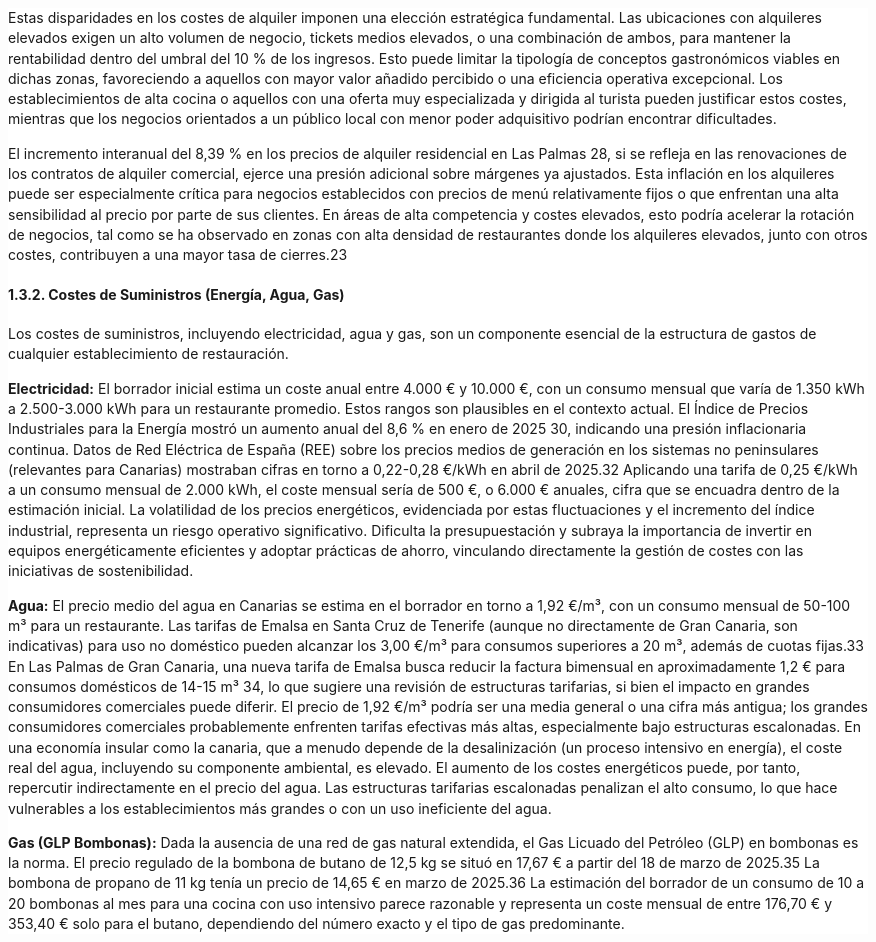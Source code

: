 Estas disparidades en los costes de alquiler imponen una elección estratégica fundamental. Las ubicaciones con alquileres elevados exigen un alto volumen de negocio, tickets medios elevados, o una combinación de ambos, para mantener la rentabilidad dentro del umbral del 10 % de los ingresos. Esto puede limitar la tipología de conceptos gastronómicos viables en dichas zonas, favoreciendo a aquellos con mayor valor añadido percibido o una eficiencia operativa excepcional. Los establecimientos de alta cocina o aquellos con una oferta muy especializada y dirigida al turista pueden justificar estos costes, mientras que los negocios orientados a un público local con menor poder adquisitivo podrían encontrar dificultades.

El incremento interanual del 8,39 % en los precios de alquiler residencial en Las Palmas 28, si se refleja en las renovaciones de los contratos de alquiler comercial, ejerce una presión adicional sobre márgenes ya ajustados. Esta inflación en los alquileres puede ser especialmente crítica para negocios establecidos con precios de menú relativamente fijos o que enfrentan una alta sensibilidad al precio por parte de sus clientes. En áreas de alta competencia y costes elevados, esto podría acelerar la rotación de negocios, tal como se ha observado en zonas con alta densidad de restaurantes donde los alquileres elevados, junto con otros costes, contribuyen a una mayor tasa de cierres.23

#### **1.3.2. Costes de Suministros (Energía, Agua, Gas)**

Los costes de suministros, incluyendo electricidad, agua y gas, son un componente esencial de la estructura de gastos de cualquier establecimiento de restauración.

**Electricidad:** El borrador inicial estima un coste anual entre 4.000 € y 10.000 €, con un consumo mensual que varía de 1.350 kWh a 2.500-3.000 kWh para un restaurante promedio. Estos rangos son plausibles en el contexto actual. El Índice de Precios Industriales para la Energía mostró un aumento anual del 8,6 % en enero de 2025 30, indicando una presión inflacionaria continua. Datos de Red Eléctrica de España (REE) sobre los precios medios de generación en los sistemas no peninsulares (relevantes para Canarias) mostraban cifras en torno a 0,22-0,28 €/kWh en abril de 2025.32 Aplicando una tarifa de 0,25 €/kWh a un consumo mensual de 2.000 kWh, el coste mensual sería de 500 €, o 6.000 € anuales, cifra que se encuadra dentro de la estimación inicial. La volatilidad de los precios energéticos, evidenciada por estas fluctuaciones y el incremento del índice industrial, representa un riesgo operativo significativo. Dificulta la presupuestación y subraya la importancia de invertir en equipos energéticamente eficientes y adoptar prácticas de ahorro, vinculando directamente la gestión de costes con las iniciativas de sostenibilidad.

**Agua:** El precio medio del agua en Canarias se estima en el borrador en torno a 1,92 €/m³, con un consumo mensual de 50-100 m³ para un restaurante. Las tarifas de Emalsa en Santa Cruz de Tenerife (aunque no directamente de Gran Canaria, son indicativas) para uso no doméstico pueden alcanzar los 3,00 €/m³ para consumos superiores a 20 m³, además de cuotas fijas.33 En Las Palmas de Gran Canaria, una nueva tarifa de Emalsa busca reducir la factura bimensual en aproximadamente 1,2 € para consumos domésticos de 14-15 m³ 34, lo que sugiere una revisión de estructuras tarifarias, si bien el impacto en grandes consumidores comerciales puede diferir. El precio de 1,92 €/m³ podría ser una media general o una cifra más antigua; los grandes consumidores comerciales probablemente enfrenten tarifas efectivas más altas, especialmente bajo estructuras escalonadas. En una economía insular como la canaria, que a menudo depende de la desalinización (un proceso intensivo en energía), el coste real del agua, incluyendo su componente ambiental, es elevado. El aumento de los costes energéticos puede, por tanto, repercutir indirectamente en el precio del agua. Las estructuras tarifarias escalonadas penalizan el alto consumo, lo que hace vulnerables a los establecimientos más grandes o con un uso ineficiente del agua.

**Gas (GLP Bombonas):** Dada la ausencia de una red de gas natural extendida, el Gas Licuado del Petróleo (GLP) en bombonas es la norma. El precio regulado de la bombona de butano de 12,5 kg se situó en 17,67 € a partir del 18 de marzo de 2025.35 La bombona de propano de 11 kg tenía un precio de 14,65 € en marzo de 2025.36 La estimación del borrador de un consumo de 10 a 20 bombonas al mes para una cocina con uso intensivo parece razonable y representa un coste mensual de entre 176,70 € y 353,40 € solo para el butano, dependiendo del número exacto y el tipo de gas predominante.
